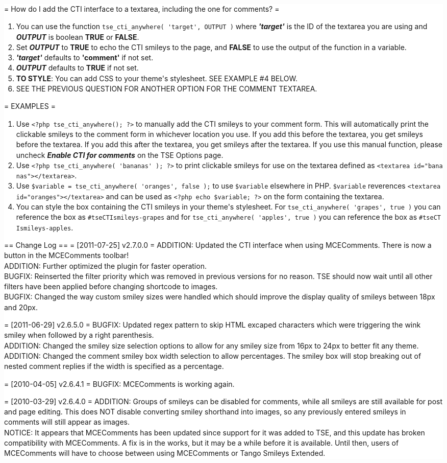 = How do I add the CTI interface to a textarea, including the one for comments? =
1. You can use the function `tse_cti_anywhere( 'target', OUTPUT )` where ***'target'*** is the ID of the textarea you are using and ***OUTPUT*** is boolean **TRUE** or **FALSE**.
2. Set ***OUTPUT*** to **TRUE** to echo the CTI smileys to the page, and **FALSE** to use the output of the function in a variable.
3. ***'target'*** defaults to **'comment'** if not set.
4. ***OUTPUT*** defaults to **TRUE** if not set.
6. **TO STYLE**: You can add CSS to your theme's stylesheet. SEE EXAMPLE #4 BELOW.
5. SEE THE PREVIOUS QUESTION FOR ANOTHER OPTION FOR THE COMMENT TEXTAREA.

= EXAMPLES =
1. Use `<?php tse_cti_anywhere(); ?>` to manually add the CTI smileys to your comment form. This will automatically print the clickable smileys to the comment form in whichever location you use. If you add this before the textarea, you get smileys before the textarea. If you add this after the textarea, you get smileys after the textarea. If you use this manual function, please uncheck ***Enable CTI for comments*** on the TSE Options page.
2. Use `<?php tse_cti_anywhere( 'bananas' ); ?>` to print clickable smileys for use on the textarea defined as `<textarea id="bananas"></textarea>`.
3. Use `$variable = tse_cti_anywhere( 'oranges', false );` to use `$variable` elsewhere in PHP. `$variable` reverences `<textarea id="oranges"></textarea>` and can be used as `<?php echo $variable; ?>` on the form containing the textarea.
4. You can style the box containing the CTI smileys in your theme's stylesheet. For `tse_cti_anywhere( 'grapes', true )` you can reference the box as `#tseCTIsmileys-grapes` and for `tse_cti_anywhere( 'apples', true )` you can reference the box as `#tseCTIsmileys-apples`.


== Change Log ==
= [2011-07-25] v2.7.0.0 =
ADDITION: Updated the CTI interface when using MCEComments. There is now a button in the MCEComments toolbar!     
ADDITION: Further optimized the plugin for faster operation.     
BUGFIX: Reinserted the filter priority which was removed in previous versions for no reason. TSE should now wait until all other filters have been applied before changing shortcode to images.     
BUGFIX: Changed the way custom smiley sizes were handled which should improve the display quality of smileys between 18px and 20px.

= [2011-06-29] v2.6.5.0 =
BUGFIX: Updated regex pattern to skip HTML excaped characters which were triggering the wink smiley when followed by a right parenthesis.     
ADDITION: Changed the smiley size selection options to allow for any smiley size from 16px to 24px to better fit any theme.     
ADDITION: Changed the comment smiley box width selection to allow percentages. The smiley box will stop breaking out of nested comment replies if the width is specified as a percentage.

= [2010-04-05] v2.6.4.1 =
BUGFIX: MCEComments is working again.

= [2010-03-29] v2.6.4.0 =
ADDITION: Groups of smileys can be disabled for comments, while all smileys are still available for post and page editing. This does NOT disable converting smiley shorthand into images, so any previously entered smileys in comments will still appear as images.     
NOTICE: It appears that MCEComments has been updated since support for it was added to TSE, and this update has broken compatibility with MCEComments. A fix is in the works, but it may be a while before it is available. Until then, users of MCEComments will have to choose between using MCEComments or Tango Smileys Extended.
